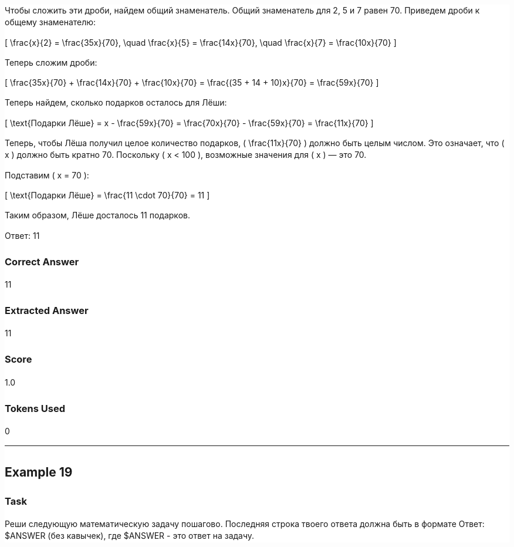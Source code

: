 Чтобы сложить эти дроби, найдем общий знаменатель. Общий знаменатель для 2, 5 и 7 равен 70. Приведем дроби к общему знаменателю:

\[
\frac{x}{2} = \frac{35x}{70}, \quad \frac{x}{5} = \frac{14x}{70}, \quad \frac{x}{7} = \frac{10x}{70}
\]

Теперь сложим дроби:

\[
\frac{35x}{70} + \frac{14x}{70} + \frac{10x}{70} = \frac{(35 + 14 + 10)x}{70} = \frac{59x}{70}
\]

Теперь найдем, сколько подарков осталось для Лёши:

\[
\text{Подарки Лёше} = x - \frac{59x}{70} = \frac{70x}{70} - \frac{59x}{70} = \frac{11x}{70}
\]

Теперь, чтобы Лёша получил целое количество подарков, \( \frac{11x}{70} \) должно быть целым числом. Это означает, что \( x \) должно быть кратно 70. Поскольку \( x < 100 \), возможные значения для \( x \) — это 70.

Подставим \( x = 70 \):

\[
\text{Подарки Лёше} = \frac{11 \cdot 70}{70} = 11
\]

Таким образом, Лёше досталось 11 подарков.

Ответ: 11

### Correct Answer
11

### Extracted Answer
11

### Score
1.0

### Tokens Used
0

---

## Example 19

### Task
Реши следующую математическую задачу пошагово. Последняя строка твоего ответа должна быть в формате Ответ: $ANSWER (без кавычек), где $ANSWER - это ответ на задачу.
